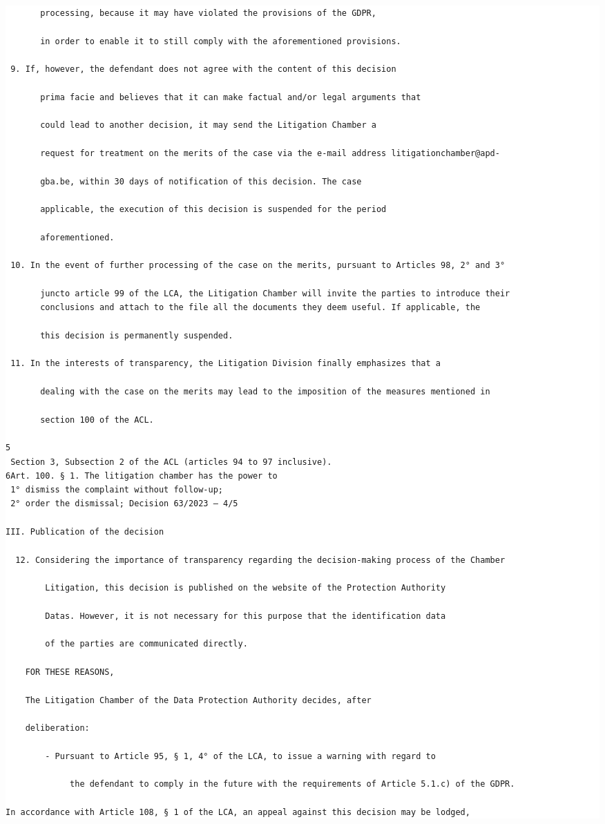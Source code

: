 ```
       processing, because it may have violated the provisions of the GDPR,

       in order to enable it to still comply with the aforementioned provisions.

 9. If, however, the defendant does not agree with the content of this decision

       prima facie and believes that it can make factual and/or legal arguments that

       could lead to another decision, it may send the Litigation Chamber a

       request for treatment on the merits of the case via the e-mail address litigationchamber@apd-

       gba.be, within 30 days of notification of this decision. The case

       applicable, the execution of this decision is suspended for the period

       aforementioned.

 10. In the event of further processing of the case on the merits, pursuant to Articles 98, 2° and 3°

       juncto article 99 of the LCA, the Litigation Chamber will invite the parties to introduce their
       conclusions and attach to the file all the documents they deem useful. If applicable, the

       this decision is permanently suspended.

 11. In the interests of transparency, the Litigation Division finally emphasizes that a

       dealing with the case on the merits may lead to the imposition of the measures mentioned in

       section 100 of the ACL.

5
 Section 3, Subsection 2 of the ACL (articles 94 to 97 inclusive).
6Art. 100. § 1. The litigation chamber has the power to
 1° dismiss the complaint without follow-up;
 2° order the dismissal; Decision 63/2023 – 4/5

III. Publication of the decision

  12. Considering the importance of transparency regarding the decision-making process of the Chamber

        Litigation, this decision is published on the website of the Protection Authority

        Datas. However, it is not necessary for this purpose that the identification data

        of the parties are communicated directly.

    FOR THESE REASONS,

    The Litigation Chamber of the Data Protection Authority decides, after

    deliberation:

        - Pursuant to Article 95, § 1, 4° of the LCA, to issue a warning with regard to

             the defendant to comply in the future with the requirements of Article 5.1.c) of the GDPR.

In accordance with Article 108, § 1 of the LCA, an appeal against this decision may be lodged,
```